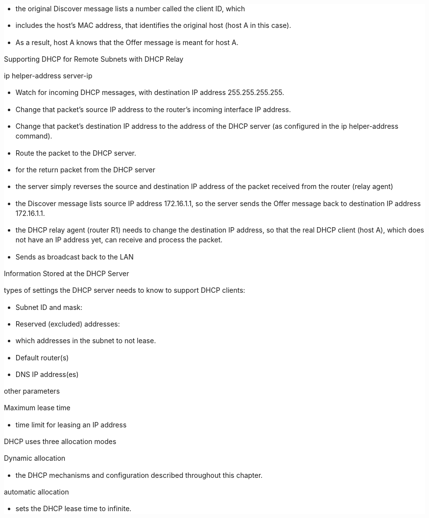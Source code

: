 -   the original Discover message lists a number called the client ID, which
    
-   includes the host’s MAC address, that identifies the original host (host A in this case).
    
-   As a result, host A knows that the Offer message is meant for host A.
    

Supporting DHCP for Remote Subnets with DHCP Relay

ip helper-address server-ip

-   Watch for incoming DHCP messages, with destination IP address 255.255.255.255.
    
-   Change that packet’s source IP address to the router’s incoming interface IP address.
    
-   Change that packet’s destination IP address to the address of the DHCP server (as configured in the ip helper-address command).
    
-   Route the packet to the DHCP server.
    
-   for the return packet from the DHCP server
    
-   the server simply reverses the source and destination IP address of the packet received from the router (relay agent)
    
-   the Discover message lists source IP address 172.16.1.1, so the server sends the Offer message back to destination IP address 172.16.1.1.
    
-   the DHCP relay agent (router R1) needs to change the destination IP address, so that the real DHCP client (host A), which does not have an IP address yet, can receive and process the packet.
    
-   Sends as broadcast back to the LAN
    

Information Stored at the DHCP Server

types of settings the DHCP server needs to know to support DHCP clients:

-   Subnet ID and mask:
    
-   Reserved (excluded) addresses:
    
-   which addresses in the subnet to not lease.
    
-   Default router(s)
    
-   DNS IP address(es)
    

other parameters

Maximum lease time

-   time limit for leasing an IP address

DHCP uses three allocation modes

Dynamic allocation

-   the DHCP mechanisms and configuration described throughout this chapter.

automatic allocation

- sets the DHCP lease time to infinite.
